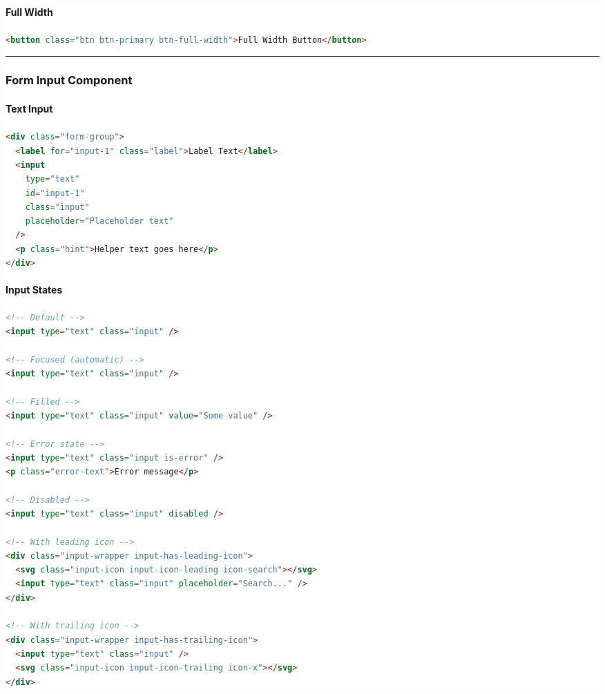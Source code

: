 #### Full Width
```html
<button class="btn btn-primary btn-full-width">Full Width Button</button>
```

---

### Form Input Component

#### Text Input

```html
<div class="form-group">
  <label for="input-1" class="label">Label Text</label>
  <input 
    type="text" 
    id="input-1" 
    class="input" 
    placeholder="Placeholder text"
  />
  <p class="hint">Helper text goes here</p>
</div>
```

#### Input States

```html
<!-- Default -->
<input type="text" class="input" />

<!-- Focused (automatic) -->
<input type="text" class="input" />

<!-- Filled -->
<input type="text" class="input" value="Some value" />

<!-- Error state -->
<input type="text" class="input is-error" />
<p class="error-text">Error message</p>

<!-- Disabled -->
<input type="text" class="input" disabled />

<!-- With leading icon -->
<div class="input-wrapper input-has-leading-icon">
  <svg class="input-icon input-icon-leading icon-search"></svg>
  <input type="text" class="input" placeholder="Search..." />
</div>

<!-- With trailing icon -->
<div class="input-wrapper input-has-trailing-icon">
  <input type="text" class="input" />
  <svg class="input-icon input-icon-trailing icon-x"></svg>
</div>
```

